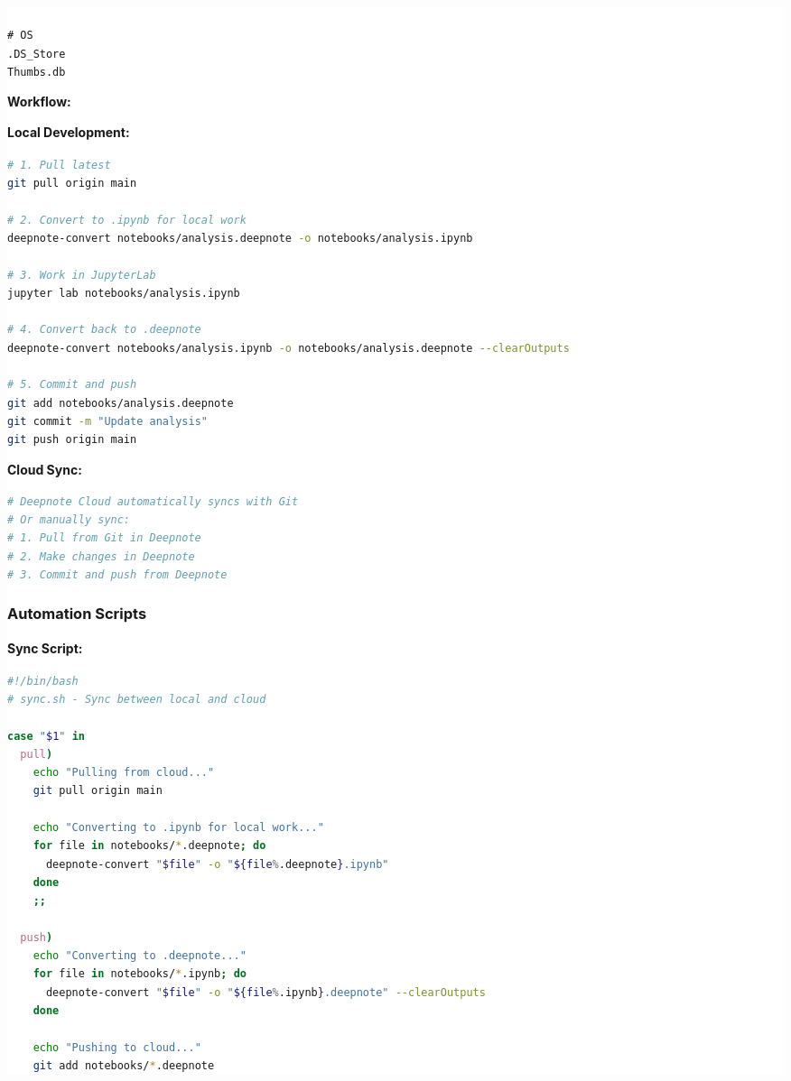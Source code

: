 ```gitignore

# OS
.DS_Store
Thumbs.db
```

**Workflow:**

**Local Development:**
```bash
# 1. Pull latest
git pull origin main

# 2. Convert to .ipynb for local work
deepnote-convert notebooks/analysis.deepnote -o notebooks/analysis.ipynb

# 3. Work in JupyterLab
jupyter lab notebooks/analysis.ipynb

# 4. Convert back to .deepnote
deepnote-convert notebooks/analysis.ipynb -o notebooks/analysis.deepnote --clearOutputs

# 5. Commit and push
git add notebooks/analysis.deepnote
git commit -m "Update analysis"
git push origin main
```

**Cloud Sync:**
```bash
# Deepnote Cloud automatically syncs with Git
# Or manually sync:
# 1. Pull from Git in Deepnote
# 2. Make changes in Deepnote
# 3. Commit and push from Deepnote
```





### Automation Scripts

**Sync Script:**
```bash
#!/bin/bash
# sync.sh - Sync between local and cloud

case "$1" in
  pull)
    echo "Pulling from cloud..."
    git pull origin main
    
    echo "Converting to .ipynb for local work..."
    for file in notebooks/*.deepnote; do
      deepnote-convert "$file" -o "${file%.deepnote}.ipynb"
    done
    ;;
  
  push)
    echo "Converting to .deepnote..."
    for file in notebooks/*.ipynb; do
      deepnote-convert "$file" -o "${file%.ipynb}.deepnote" --clearOutputs
    done
    
    echo "Pushing to cloud..."
    git add notebooks/*.deepnote
```